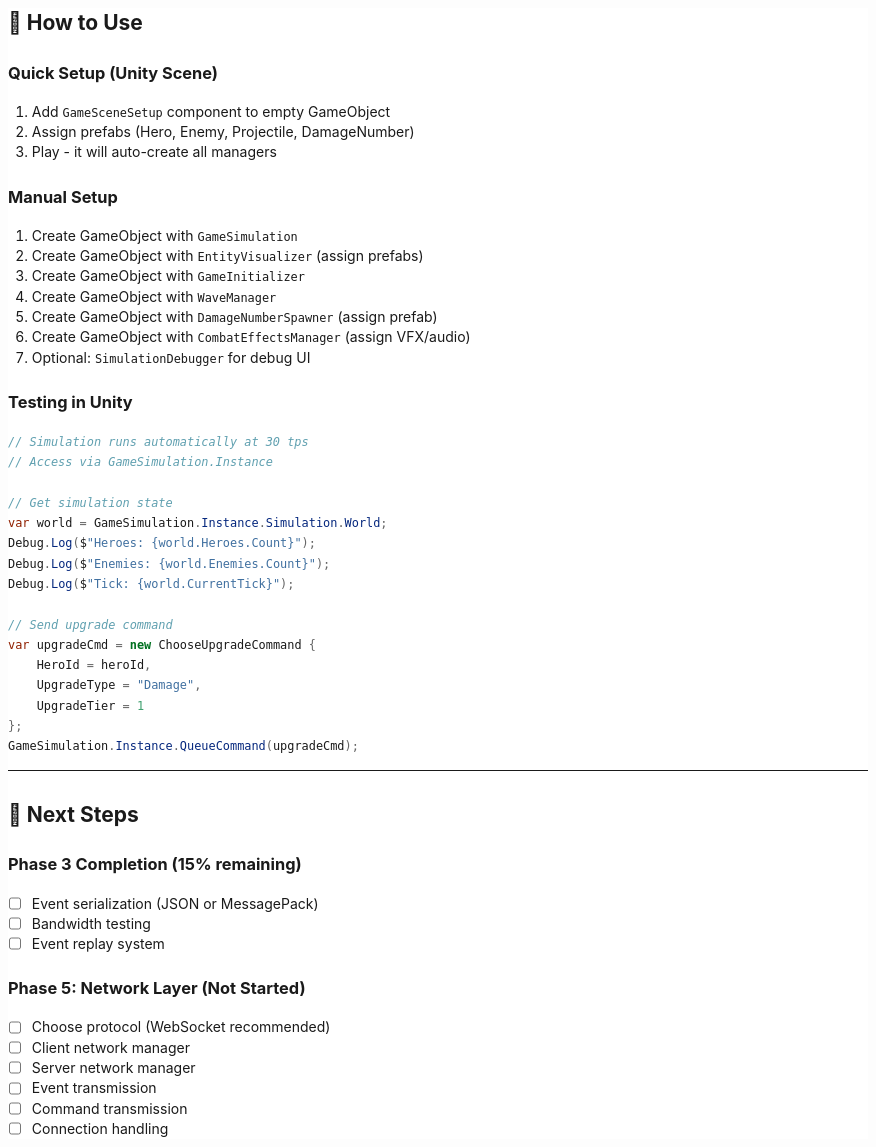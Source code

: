 ## 🧪 How to Use

### Quick Setup (Unity Scene)
1. Add `GameSceneSetup` component to empty GameObject
2. Assign prefabs (Hero, Enemy, Projectile, DamageNumber)
3. Play - it will auto-create all managers

### Manual Setup
1. Create GameObject with `GameSimulation`
2. Create GameObject with `EntityVisualizer` (assign prefabs)
3. Create GameObject with `GameInitializer`
4. Create GameObject with `WaveManager`
5. Create GameObject with `DamageNumberSpawner` (assign prefab)
6. Create GameObject with `CombatEffectsManager` (assign VFX/audio)
7. Optional: `SimulationDebugger` for debug UI

### Testing in Unity
```csharp
// Simulation runs automatically at 30 tps
// Access via GameSimulation.Instance

// Get simulation state
var world = GameSimulation.Instance.Simulation.World;
Debug.Log($"Heroes: {world.Heroes.Count}");
Debug.Log($"Enemies: {world.Enemies.Count}");
Debug.Log($"Tick: {world.CurrentTick}");

// Send upgrade command
var upgradeCmd = new ChooseUpgradeCommand {
    HeroId = heroId,
    UpgradeType = "Damage",
    UpgradeTier = 1
};
GameSimulation.Instance.QueueCommand(upgradeCmd);
```

---

## 🚀 Next Steps

### Phase 3 Completion (15% remaining)
- [ ] Event serialization (JSON or MessagePack)
- [ ] Bandwidth testing
- [ ] Event replay system

### Phase 5: Network Layer (Not Started)
- [ ] Choose protocol (WebSocket recommended)
- [ ] Client network manager
- [ ] Server network manager
- [ ] Event transmission
- [ ] Command transmission
- [ ] Connection handling
